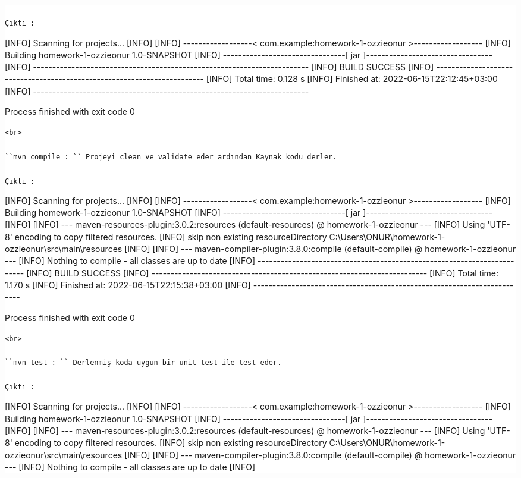 ````

Çıktı :
````
[INFO] Scanning for projects...
[INFO] 
[INFO] ------------------< com.example:homework-1-ozzieonur >------------------
[INFO] Building homework-1-ozzieonur 1.0-SNAPSHOT
[INFO] --------------------------------[ jar ]---------------------------------
[INFO] ------------------------------------------------------------------------
[INFO] BUILD SUCCESS
[INFO] ------------------------------------------------------------------------
[INFO] Total time:  0.128 s
[INFO] Finished at: 2022-06-15T22:12:45+03:00
[INFO] ------------------------------------------------------------------------

Process finished with exit code 0
````
<br>

``mvn compile : `` Projeyi clean ve validate eder ardından Kaynak kodu derler.

Çıktı :

````
[INFO] Scanning for projects...
[INFO] 
[INFO] ------------------< com.example:homework-1-ozzieonur >------------------
[INFO] Building homework-1-ozzieonur 1.0-SNAPSHOT
[INFO] --------------------------------[ jar ]---------------------------------
[INFO] 
[INFO] --- maven-resources-plugin:3.0.2:resources (default-resources) @ homework-1-ozzieonur ---
[INFO] Using 'UTF-8' encoding to copy filtered resources.
[INFO] skip non existing resourceDirectory C:\Users\ONUR\homework-1-ozzieonur\src\main\resources
[INFO] 
[INFO] --- maven-compiler-plugin:3.8.0:compile (default-compile) @ homework-1-ozzieonur ---
[INFO] Nothing to compile - all classes are up to date
[INFO] ------------------------------------------------------------------------
[INFO] BUILD SUCCESS
[INFO] ------------------------------------------------------------------------
[INFO] Total time:  1.170 s
[INFO] Finished at: 2022-06-15T22:15:38+03:00
[INFO] ------------------------------------------------------------------------

Process finished with exit code 0
````
<br>

``mvn test : `` Derlenmiş koda uygun bir unit test ile test eder.

Çıktı :

````
[INFO] Scanning for projects...
[INFO] 
[INFO] ------------------< com.example:homework-1-ozzieonur >------------------
[INFO] Building homework-1-ozzieonur 1.0-SNAPSHOT
[INFO] --------------------------------[ jar ]---------------------------------
[INFO] 
[INFO] --- maven-resources-plugin:3.0.2:resources (default-resources) @ homework-1-ozzieonur ---
[INFO] Using 'UTF-8' encoding to copy filtered resources.
[INFO] skip non existing resourceDirectory C:\Users\ONUR\homework-1-ozzieonur\src\main\resources
[INFO] 
[INFO] --- maven-compiler-plugin:3.8.0:compile (default-compile) @ homework-1-ozzieonur ---
[INFO] Nothing to compile - all classes are up to date
[INFO] 